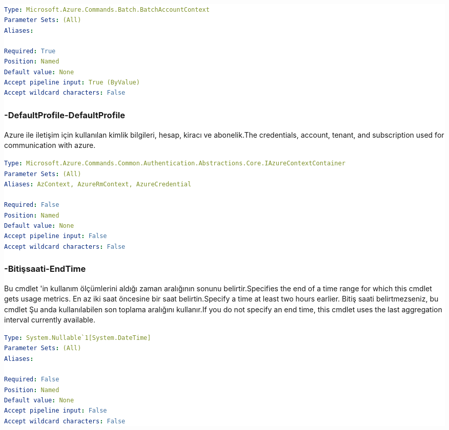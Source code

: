 ```yaml
Type: Microsoft.Azure.Commands.Batch.BatchAccountContext
Parameter Sets: (All)
Aliases:

Required: True
Position: Named
Default value: None
Accept pipeline input: True (ByValue)
Accept wildcard characters: False
```

### <span data-ttu-id="1a6be-125">-DefaultProfile</span><span class="sxs-lookup"><span data-stu-id="1a6be-125">-DefaultProfile</span></span>
<span data-ttu-id="1a6be-126">Azure ile iletişim için kullanılan kimlik bilgileri, hesap, kiracı ve abonelik.</span><span class="sxs-lookup"><span data-stu-id="1a6be-126">The credentials, account, tenant, and subscription used for communication with azure.</span></span>

```yaml
Type: Microsoft.Azure.Commands.Common.Authentication.Abstractions.Core.IAzureContextContainer
Parameter Sets: (All)
Aliases: AzContext, AzureRmContext, AzureCredential

Required: False
Position: Named
Default value: None
Accept pipeline input: False
Accept wildcard characters: False
```

### <span data-ttu-id="1a6be-127">-Bitişsaati</span><span class="sxs-lookup"><span data-stu-id="1a6be-127">-EndTime</span></span>
<span data-ttu-id="1a6be-128">Bu cmdlet 'in kullanım ölçümlerini aldığı zaman aralığının sonunu belirtir.</span><span class="sxs-lookup"><span data-stu-id="1a6be-128">Specifies the end of a time range for which this cmdlet gets usage metrics.</span></span>
<span data-ttu-id="1a6be-129">En az iki saat öncesine bir saat belirtin.</span><span class="sxs-lookup"><span data-stu-id="1a6be-129">Specify a time at least two hours earlier.</span></span>
<span data-ttu-id="1a6be-130">Bitiş saati belirtmezseniz, bu cmdlet Şu anda kullanılabilen son toplama aralığını kullanır.</span><span class="sxs-lookup"><span data-stu-id="1a6be-130">If you do not specify an end time, this cmdlet uses the last aggregation interval currently available.</span></span>

```yaml
Type: System.Nullable`1[System.DateTime]
Parameter Sets: (All)
Aliases:

Required: False
Position: Named
Default value: None
Accept pipeline input: False
Accept wildcard characters: False
```
